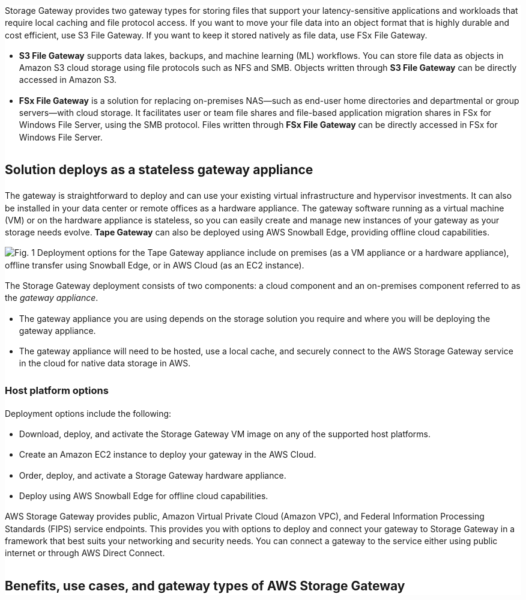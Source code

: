 Storage Gateway provides two gateway types for storing files that support your latency-sensitive applications and workloads that require local caching and file protocol access. If you want to move your file data into an object format that is highly durable and cost efficient, use S3 File Gateway. If you want to keep it stored natively as file data, use FSx File Gateway.

* **S3 File Gateway** supports data lakes, backups, and machine learning (ML) workflows. You can store file data as objects in Amazon S3 cloud storage using file protocols such as NFS and SMB. Objects written through **S3 File Gateway** can be directly accessed in Amazon S3.

* **FSx File Gateway** is a solution for replacing on-premises NAS—such as end-user home directories and departmental or group servers—with cloud storage. It facilitates user or team file shares and file-based application migration shares in FSx for Windows File Server, using the SMB protocol. Files written through **FSx File Gateway** can be directly accessed in FSx for Windows File Server.

## Solution deploys as a stateless gateway appliance

The gateway is straightforward to deploy and can use your existing virtual infrastructure and hypervisor investments. It can also be installed in your data center or remote offices as a hardware appliance. The gateway software running as a virtual machine (VM) or on the hardware appliance is stateless, so you can easily create and manage new instances of your gateway as your storage needs evolve. **Tape Gateway** can also be deployed using AWS Snowball Edge, providing offline cloud capabilities.

![Fig. 1 Deployment options for the Tape Gateway appliance include on premises (as a VM appliance or a hardware appliance), offline transfer using Snowball Edge, or in AWS Cloud (as an EC2 instance).](../../../../../../img/SAA-CO2/storage-gateway/tape-gateway/hybrid-cloud-solutions/hybrid-cloud-storage-with-aws-storage-gateway/diag02.png)

The Storage Gateway deployment consists of two components: a cloud component and an on-premises component referred to as the *gateway appliance*.

* The gateway appliance you are using depends on the storage solution you require and where you will be deploying the gateway appliance.

* The gateway appliance will need to be hosted, use a local cache, and securely connect to the AWS Storage Gateway service in the cloud for native data storage in AWS.

### Host platform options

Deployment options include the following:

* Download, deploy, and activate the Storage Gateway VM image on any of the supported host platforms.

* Create an Amazon EC2 instance to deploy your gateway in the AWS Cloud.

* Order, deploy, and activate a Storage Gateway hardware appliance.

* Deploy using AWS Snowball Edge for offline cloud capabilities.

AWS Storage Gateway provides public, Amazon Virtual Private Cloud (Amazon VPC), and Federal Information Processing Standards (FIPS) service endpoints. This provides you with options to deploy and connect your gateway to Storage Gateway in a framework that best suits your networking and security needs. You can connect a gateway to the service either using public internet or through AWS Direct Connect.

## Benefits, use cases, and gateway types of AWS Storage Gateway
